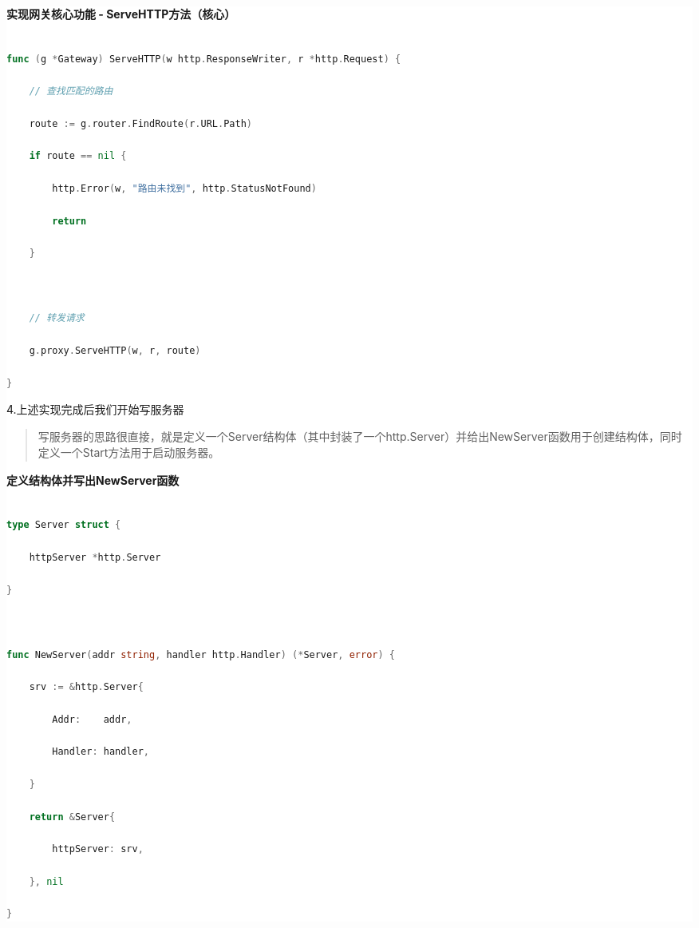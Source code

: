 **实现网关核心功能 - ServeHTTP方法（核心）**

```go

func (g *Gateway) ServeHTTP(w http.ResponseWriter, r *http.Request) {

    // 查找匹配的路由

    route := g.router.FindRoute(r.URL.Path)

    if route == nil {

        http.Error(w, "路由未找到", http.StatusNotFound)

        return

    }



    // 转发请求

    g.proxy.ServeHTTP(w, r, route)

}

```

4.上述实现完成后我们开始写服务器

> 写服务器的思路很直接，就是定义一个Server结构体（其中封装了一个http.Server）并给出NewServer函数用于创建结构体，同时定义一个Start方法用于启动服务器。

**定义结构体并写出NewServer函数**

```go

type Server struct {

    httpServer *http.Server

}



func NewServer(addr string, handler http.Handler) (*Server, error) {

    srv := &http.Server{

        Addr:    addr,

        Handler: handler,

    }

    return &Server{

        httpServer: srv,

    }, nil

}

```
